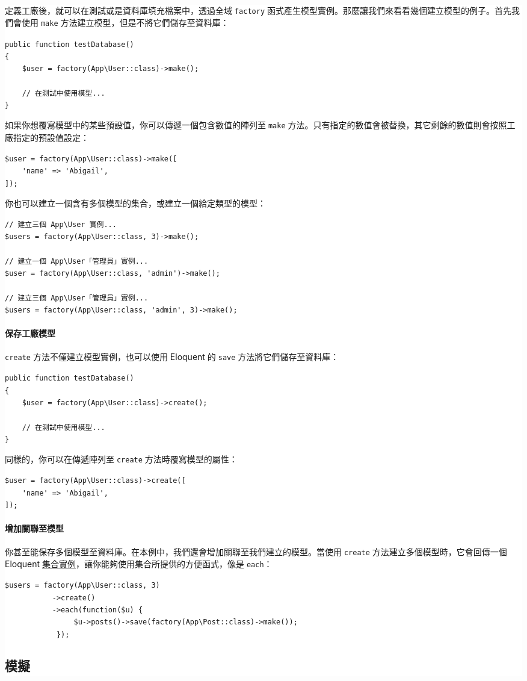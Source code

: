定義工廠後，就可以在測試或是資料庫填充檔案中，透過全域 `factory` 函式產生模型實例。那麼讓我們來看看幾個建立模型的例子。首先我們會使用 `make` 方法建立模型，但是不將它們儲存至資料庫：

    public function testDatabase()
    {
    	$user = factory(App\User::class)->make();

    	// 在測試中使用模型...
    }

如果你想覆寫模型中的某些預設值，你可以傳遞一個包含數值的陣列至 `make` 方法。只有指定的數值會被替換，其它剩餘的數值則會按照工廠指定的預設值設定：

    $user = factory(App\User::class)->make([
    	'name' => 'Abigail',
    ]);

你也可以建立一個含有多個模型的集合，或建立一個給定類型的模型：

	// 建立三個 App\User 實例...
	$users = factory(App\User::class, 3)->make();

	// 建立一個 App\User「管理員」實例...
	$user = factory(App\User::class, 'admin')->make();

	// 建立三個 App\User「管理員」實例...
	$users = factory(App\User::class, 'admin', 3)->make();

#### 保存工廠模型

`create` 方法不僅建立模型實例，也可以使用 Eloquent 的 `save` 方法將它們儲存至資料庫：

    public function testDatabase()
    {
    	$user = factory(App\User::class)->create();

    	// 在測試中使用模型...
    }

同樣的，你可以在傳遞陣列至 `create` 方法時覆寫模型的屬性：

    $user = factory(App\User::class)->create([
    	'name' => 'Abigail',
    ]);

#### 增加關聯至模型

你甚至能保存多個模型至資料庫。在本例中，我們還會增加關聯至我們建立的模型。當使用 `create` 方法建立多個模型時，它會回傳一個 Eloquent [集合實例](/docs/{{version}}/eloquent-collections)，讓你能夠使用集合所提供的方便函式，像是 `each`：

    $users = factory(App\User::class, 3)
               ->create()
               ->each(function($u) {
					$u->posts()->save(factory(App\Post::class)->make());
				});


<a name="mocking"></a>
## 模擬
